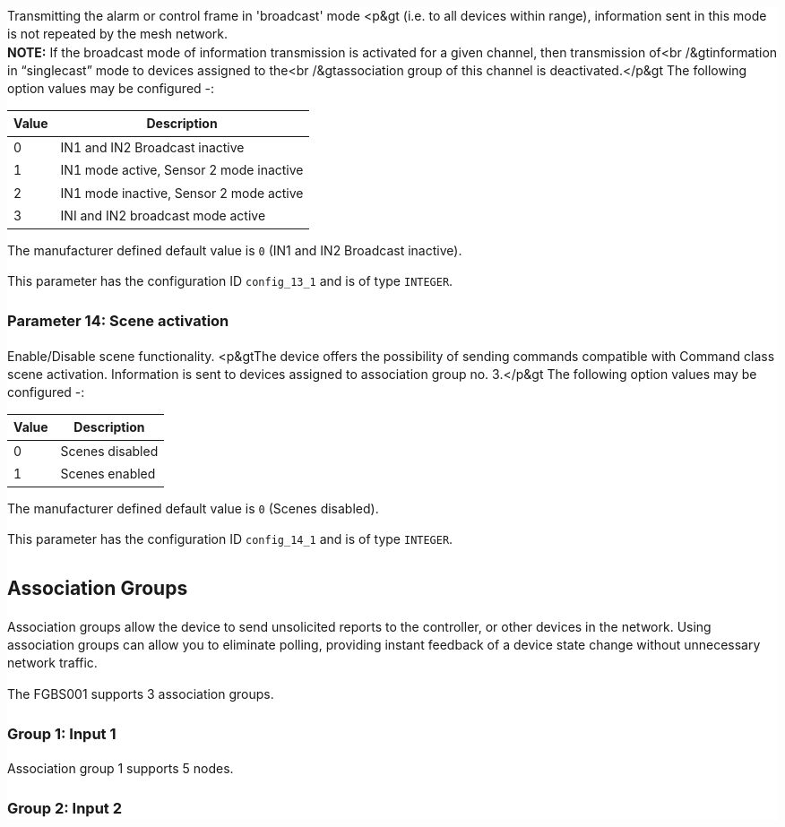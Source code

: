 Transmitting the alarm or control frame in 'broadcast' mode
<p&gt (i.e. to all devices within range), information sent in this mode is not repeated by the mesh network.<BR/><B>NOTE:</B> If the broadcast mode of information transmission is activated for a given channel, then transmission of<br /&gtinformation in “singlecast” mode to devices assigned to the<br /&gtassociation group of this channel is deactivated.</p&gt
The following option values may be configured -:

| Value  | Description |
|--------|-------------|
| 0 | IN1 and IN2 Broadcast inactive |
| 1 | IN1 mode active, Sensor 2 mode inactive |
| 2 | IN1 mode inactive, Sensor 2 mode active |
| 3 | INI and IN2 broadcast mode active |

The manufacturer defined default value is ```0``` (IN1 and IN2 Broadcast inactive).

This parameter has the configuration ID ```config_13_1``` and is of type ```INTEGER```.


### Parameter 14: Scene activation

Enable/Disable scene functionality.
<p&gtThe device offers the possibility of sending commands compatible with Command class scene activation. Information is sent to devices assigned to association group no. 3.</p&gt
The following option values may be configured -:

| Value  | Description |
|--------|-------------|
| 0 | Scenes disabled |
| 1 | Scenes enabled |

The manufacturer defined default value is ```0``` (Scenes disabled).

This parameter has the configuration ID ```config_14_1``` and is of type ```INTEGER```.


## Association Groups

Association groups allow the device to send unsolicited reports to the controller, or other devices in the network. Using association groups can allow you to eliminate polling, providing instant feedback of a device state change without unnecessary network traffic.

The FGBS001 supports 3 association groups.

### Group 1: Input 1


Association group 1 supports 5 nodes.

### Group 2: Input 2

